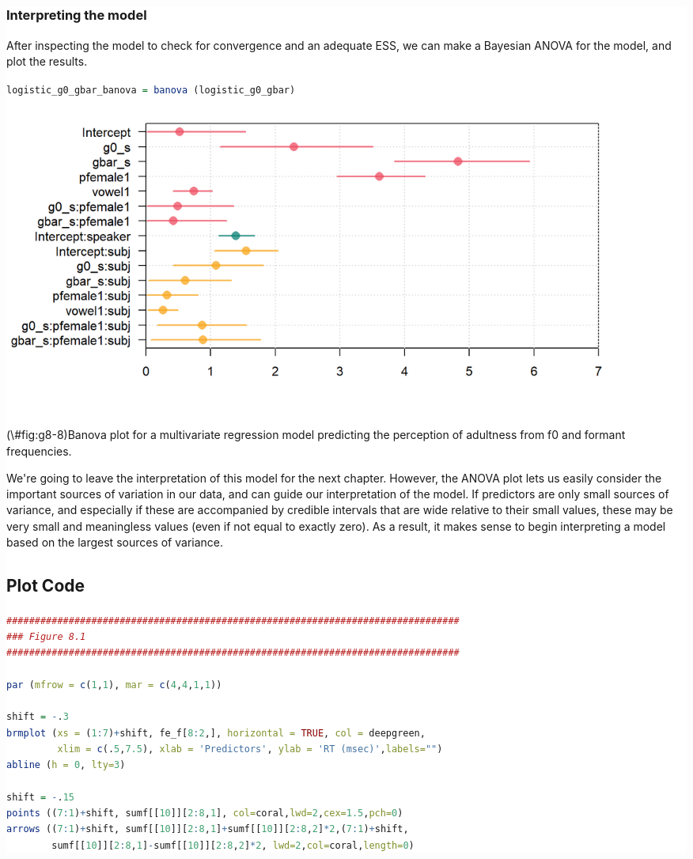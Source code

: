 
### Interpreting the model

After inspecting the model to check for convergence and an adequate ESS, we can make a Bayesian ANOVA for the model, and plot the results. 


```r
logistic_g0_gbar_banova = banova (logistic_g0_gbar)
```

<div class="figure">
<img src="08_files/figure-html/g8-8-1.png" alt="Banova plot for a multivariate regression model predicting the perception of adultness from f0 and formant frequencies." width="768" />
<p class="caption">(\#fig:g8-8)Banova plot for a multivariate regression model predicting the perception of adultness from f0 and formant frequencies.</p>
</div>

We're going to leave the interpretation of this model for the next chapter. However, the ANOVA plot lets us easily consider the important sources of variation in our data, and can guide our interpretation of the model. If predictors are only small sources of variance, and especially if these are accompanied by credible intervals that are wide relative to their small values, these may be very small and meaningless values (even if not equal to exactly zero). As a result, it makes sense to begin interpreting a model based on the largest sources of variance.

## Plot Code




```r
################################################################################
### Figure 8.1
################################################################################

par (mfrow = c(1,1), mar = c(4,4,1,1))

shift = -.3
brmplot (xs = (1:7)+shift, fe_f[8:2,], horizontal = TRUE, col = deepgreen,
         xlim = c(.5,7.5), xlab = 'Predictors', ylab = 'RT (msec)',labels="")
abline (h = 0, lty=3)

shift = -.15
points ((7:1)+shift, sumf[[10]][2:8,1], col=coral,lwd=2,cex=1.5,pch=0)
arrows ((7:1)+shift, sumf[[10]][2:8,1]+sumf[[10]][2:8,2]*2,(7:1)+shift, 
        sumf[[10]][2:8,1]-sumf[[10]][2:8,2]*2, lwd=2,col=coral,length=0)
```